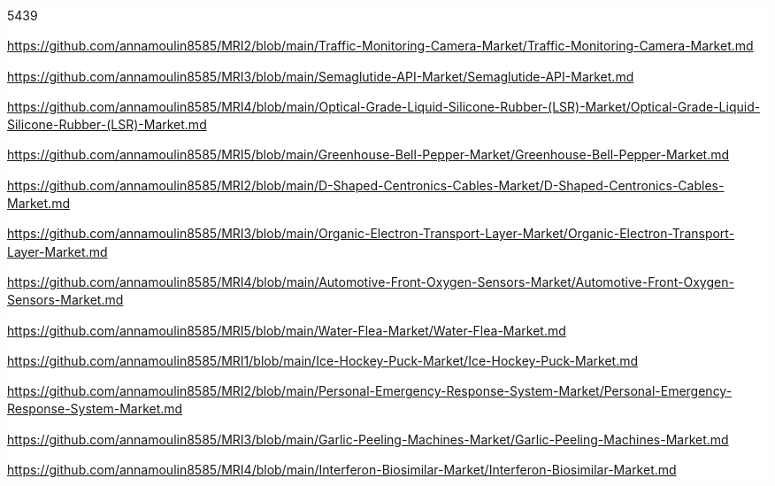 5439</p><p><a href="https://github.com/annamoulin8585/MRI2/blob/main/Traffic-Monitoring-Camera-Market/Traffic-Monitoring-Camera-Market.md">https://github.com/annamoulin8585/MRI2/blob/main/Traffic-Monitoring-Camera-Market/Traffic-Monitoring-Camera-Market.md</a></p><p><a href="https://github.com/annamoulin8585/MRI3/blob/main/Semaglutide-API-Market/Semaglutide-API-Market.md">https://github.com/annamoulin8585/MRI3/blob/main/Semaglutide-API-Market/Semaglutide-API-Market.md</a></p><p><a href="https://github.com/annamoulin8585/MRI4/blob/main/Optical-Grade-Liquid-Silicone-Rubber-(LSR)-Market/Optical-Grade-Liquid-Silicone-Rubber-(LSR)-Market.md">https://github.com/annamoulin8585/MRI4/blob/main/Optical-Grade-Liquid-Silicone-Rubber-(LSR)-Market/Optical-Grade-Liquid-Silicone-Rubber-(LSR)-Market.md</a></p><p><a href="https://github.com/annamoulin8585/MRI5/blob/main/Greenhouse-Bell-Pepper-Market/Greenhouse-Bell-Pepper-Market.md">https://github.com/annamoulin8585/MRI5/blob/main/Greenhouse-Bell-Pepper-Market/Greenhouse-Bell-Pepper-Market.md</a></p><p><a href="https://github.com/annamoulin8585/MRI2/blob/main/D-Shaped-Centronics-Cables-Market/D-Shaped-Centronics-Cables-Market.md">https://github.com/annamoulin8585/MRI2/blob/main/D-Shaped-Centronics-Cables-Market/D-Shaped-Centronics-Cables-Market.md</a></p><p><a href="https://github.com/annamoulin8585/MRI3/blob/main/Organic-Electron-Transport-Layer-Market/Organic-Electron-Transport-Layer-Market.md">https://github.com/annamoulin8585/MRI3/blob/main/Organic-Electron-Transport-Layer-Market/Organic-Electron-Transport-Layer-Market.md</a></p><p><a href="https://github.com/annamoulin8585/MRI4/blob/main/Automotive-Front-Oxygen-Sensors-Market/Automotive-Front-Oxygen-Sensors-Market.md">https://github.com/annamoulin8585/MRI4/blob/main/Automotive-Front-Oxygen-Sensors-Market/Automotive-Front-Oxygen-Sensors-Market.md</a></p><p><a href="https://github.com/annamoulin8585/MRI5/blob/main/Water-Flea-Market/Water-Flea-Market.md">https://github.com/annamoulin8585/MRI5/blob/main/Water-Flea-Market/Water-Flea-Market.md</a></p><p><a href="https://github.com/annamoulin8585/MRI1/blob/main/Ice-Hockey-Puck-Market/Ice-Hockey-Puck-Market.md">https://github.com/annamoulin8585/MRI1/blob/main/Ice-Hockey-Puck-Market/Ice-Hockey-Puck-Market.md</a></p><p><a href="https://github.com/annamoulin8585/MRI2/blob/main/Personal-Emergency-Response-System-Market/Personal-Emergency-Response-System-Market.md">https://github.com/annamoulin8585/MRI2/blob/main/Personal-Emergency-Response-System-Market/Personal-Emergency-Response-System-Market.md</a></p><p><a href="https://github.com/annamoulin8585/MRI3/blob/main/Garlic-Peeling-Machines-Market/Garlic-Peeling-Machines-Market.md">https://github.com/annamoulin8585/MRI3/blob/main/Garlic-Peeling-Machines-Market/Garlic-Peeling-Machines-Market.md</a></p><p><a href="https://github.com/annamoulin8585/MRI4/blob/main/Interferon-Biosimilar-Market/Interferon-Biosimilar-Market.md">https://github.com/annamoulin8585/MRI4/blob/main/Interferon-Biosimilar-Market/Interferon-Biosimilar-Market.md</a></p>
